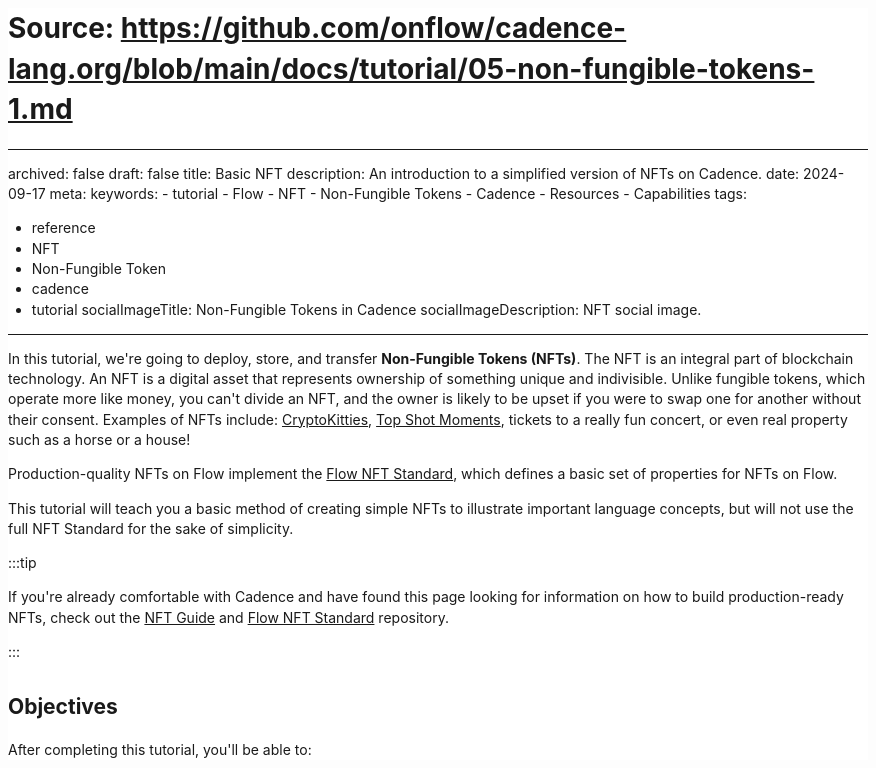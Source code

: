 # Source: https://github.com/onflow/cadence-lang.org/blob/main/docs/tutorial/05-non-fungible-tokens-1.md

---
archived: false
draft: false
title: Basic NFT
description: An introduction to a simplified version of NFTs on Cadence.
date: 2024-09-17
meta:
  keywords:
    - tutorial
    - Flow
    - NFT
    - Non-Fungible Tokens
    - Cadence
    - Resources
    - Capabilities
tags:
  - reference
  - NFT
  - Non-Fungible Token
  - cadence
  - tutorial
socialImageTitle: Non-Fungible Tokens in Cadence
socialImageDescription: NFT social image.
---

In this tutorial, we're going to deploy, store, and transfer **Non-Fungible Tokens (NFTs)**.  The NFT is an integral part of blockchain technology. An NFT is a digital asset that represents ownership of something unique and indivisible.  Unlike fungible tokens, which operate more like money, you can't divide an NFT, and the owner is likely to be upset if you were to swap one for another without their consent. Examples of NFTs include: [CryptoKitties], [Top Shot Moments], tickets to a really fun concert, or even real property such as a horse or a house!

Production-quality NFTs on Flow implement the [Flow NFT Standard], which defines a basic set of properties for NFTs on Flow.

This tutorial will teach you a basic method of creating simple NFTs to illustrate important language concepts, but will not use the full NFT Standard for the sake of simplicity.

:::tip

If you're already comfortable with Cadence and have found this page looking for information on how to build production-ready NFTs, check out the [NFT Guide] and [Flow NFT Standard] repository.

:::

## Objectives

After completing this tutorial, you'll be able to:


[NFT Guide]: https://developers.flow.com/build/guides/nft
[CryptoKitties]: https://www.cryptokitties.co/
[Top Shot Moments]: https://nbatopshot.com/
[resource]: ../language/resources.mdx
[ERC-721 NFT standard]: https://github.com/ethereum/eips/issues/721
[type system]: ../language/values-and-types.mdx
[Flow NFT Standard]: https://github.com/onflow/flow-nft
[the NFT metadata guide]: https://developers.flow.com/build/advanced-concepts/metadata-views
[dictionary]: ../language/values-and-types.mdx#dictionary-types
[move operator]: ../language/operators.md#move-operator--
[`self.account`]: ../language/contracts.mdx
[account reference]: ../language/accounts/index.mdx
[capability]: ../language/capabilities.md
[fully-authorized account reference]: ../anti-patterns.md#avoid-using-fully-authorized-account-references-as-a-function-parameter